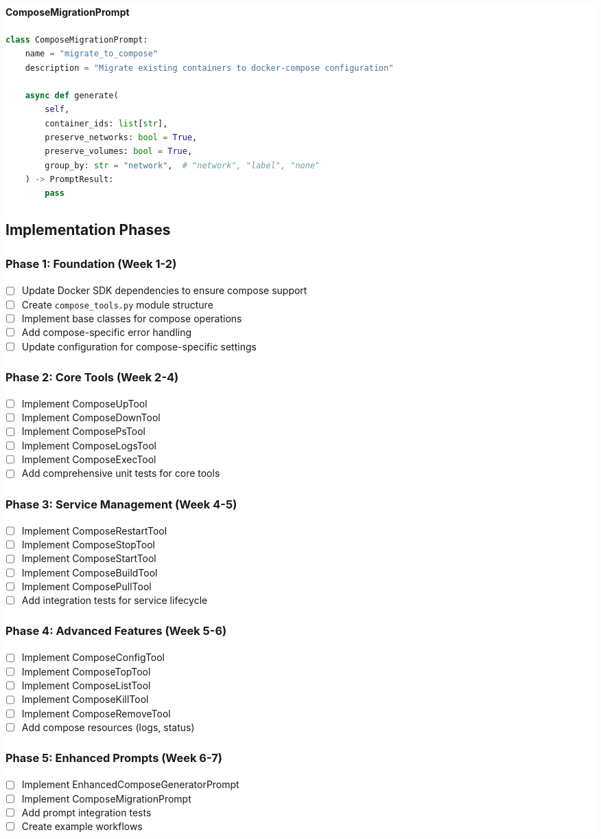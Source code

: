 #### ComposeMigrationPrompt
```python
class ComposeMigrationPrompt:
    name = "migrate_to_compose"
    description = "Migrate existing containers to docker-compose configuration"

    async def generate(
        self,
        container_ids: list[str],
        preserve_networks: bool = True,
        preserve_volumes: bool = True,
        group_by: str = "network",  # "network", "label", "none"
    ) -> PromptResult:
        pass
```

## Implementation Phases

### Phase 1: Foundation (Week 1-2)
- [ ] Update Docker SDK dependencies to ensure compose support
- [ ] Create `compose_tools.py` module structure
- [ ] Implement base classes for compose operations
- [ ] Add compose-specific error handling
- [ ] Update configuration for compose-specific settings

### Phase 2: Core Tools (Week 2-4)
- [ ] Implement ComposeUpTool
- [ ] Implement ComposeDownTool
- [ ] Implement ComposePsTool
- [ ] Implement ComposeLogsTool
- [ ] Implement ComposeExecTool
- [ ] Add comprehensive unit tests for core tools

### Phase 3: Service Management (Week 4-5)
- [ ] Implement ComposeRestartTool
- [ ] Implement ComposeStopTool
- [ ] Implement ComposeStartTool
- [ ] Implement ComposeBuildTool
- [ ] Implement ComposePullTool
- [ ] Add integration tests for service lifecycle

### Phase 4: Advanced Features (Week 5-6)
- [ ] Implement ComposeConfigTool
- [ ] Implement ComposeTopTool
- [ ] Implement ComposeListTool
- [ ] Implement ComposeKillTool
- [ ] Implement ComposeRemoveTool
- [ ] Add compose resources (logs, status)

### Phase 5: Enhanced Prompts (Week 6-7)
- [ ] Implement EnhancedComposeGeneratorPrompt
- [ ] Implement ComposeMigrationPrompt
- [ ] Add prompt integration tests
- [ ] Create example workflows

